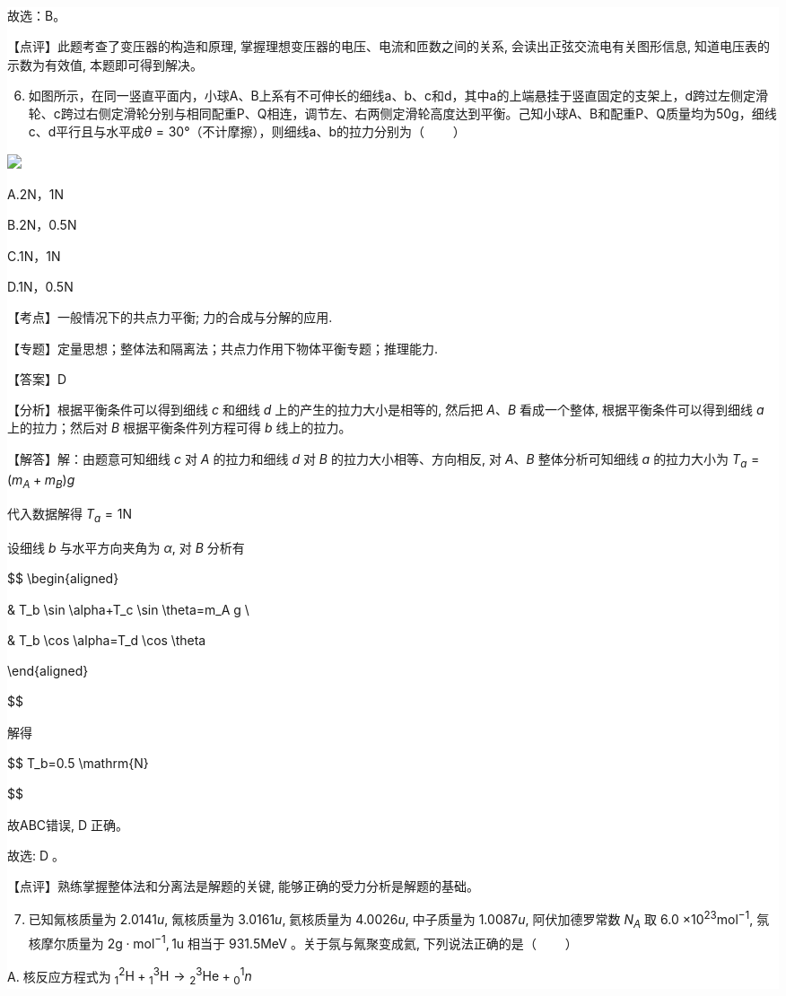 故选：B。

【点评】此题考查了变压器的构造和原理, 掌握理想变压器的电压、电流和匝数之间的关系, 会读出正弦交流电有关图形信息, 知道电压表的示数为有效值, 本题即可得到解决。

6. 如图所示，在同一竖直平面内，小球A、B上系有不可伸长的细线a、b、c和d，其中a的上端悬挂于竖直固定的支架上，d跨过左侧定滑轮、c跨过右侧定滑轮分别与相同配重P、Q相连，调节左、右两侧定滑轮高度达到平衡。己知小球A、B和配重P、Q质量均为50g，细线c、d平行且与水平成$\theta=30°$（不计摩擦），则细线a、b的拉力分别为$（\qquad）$

![](https://raw.githubusercontent.com/Campanulata/physics_paper_img/master/img/20240329094531.png)

A.$2\mathrm{N}，1\mathrm{N}$

B.$2\mathrm{N}，0.5\mathrm{N}$

C.$1\mathrm{N}，1\mathrm{N}$

D.$1\mathrm{N}，0.5\mathrm{N}$

【考点】一般情况下的共点力平衡; 力的合成与分解的应用.

【专题】定量思想；整体法和隔离法；共点力作用下物体平衡专题；推理能力.

【答案】D

【分析】根据平衡条件可以得到细线 $c$ 和细线 $d$ 上的产生的拉力大小是相等的, 然后把 $A 、 B$ 看成一个整体, 根据平衡条件可以得到细线 $a$ 上的拉力；然后对 $B$ 根据平衡条件列方程可得 $b$ 线上的拉力。

【解答】解：由题意可知细线 $c$ 对 $A$ 的拉力和细线 $d$ 对 $B$ 的拉力大小相等、方向相反, 对 $A 、 B$ 整体分析可知细线 $a$ 的拉力大小为 $T_a=\left(m_A+m_B\right)g$

代入数据解得 $T_a=1 \mathrm{N}$

设细线 $b$ 与水平方向夹角为 $\alpha$, 对 $B$ 分析有

$$
\begin{aligned}

& T_b \sin \alpha+T_c \sin \theta=m_A g \\

& T_b \cos \alpha=T_d \cos \theta

\end{aligned}

$$

解得

$$
T_b=0.5 \mathrm{N}

$$

故ABC错误, D 正确。

故选: D 。

【点评】熟练掌握整体法和分离法是解题的关键, 能够正确的受力分析是解题的基础。

7. 已知氞核质量为 $2.0141 u$, 氞核质量为 $3.0161 u$, 氦核质量为 $4.0026 u$, 中子质量为 $1.0087 u$, 阿伏加德罗常数 $N_A$ 取 6.0 $\times 10^{23} \mathrm{mol}^{-1}$, 氛核摩尔质量为 $2 \mathrm{g} \cdot \mathrm{mol}^{-1}, 1 \mathrm{u}$ 相当于 $931.5 \mathrm{MeV}$ 。关于氛与氞聚变成氦, 下列说法正确的是$（\qquad）$

A. 核反应方程式为 ${ }_1^2 \mathrm{H}+{ }_1^3 \mathrm{H} \rightarrow{ }_2^3 \mathrm{He}+{ }_0^1 n$

